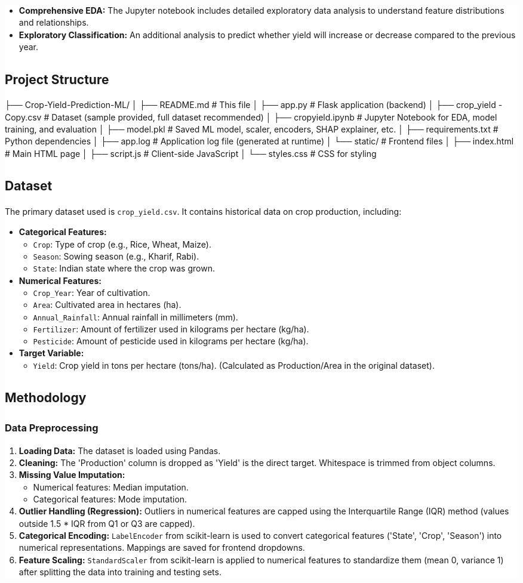 *   **Comprehensive EDA:** The Jupyter notebook includes detailed exploratory data analysis to understand feature distributions and relationships.
*   **Exploratory Classification:** An additional analysis to predict whether yield will increase or decrease compared to the previous year.

## Project Structure

├── Crop-Yield-Prediction-ML/
│ ├── README.md # This file
│ ├── app.py # Flask application (backend)
│ ├── crop_yield - Copy.csv # Dataset (sample provided, full dataset recommended)
│ ├── cropyield.ipynb # Jupyter Notebook for EDA, model training, and evaluation
│ ├── model.pkl # Saved ML model, scaler, encoders, SHAP explainer, etc.
│ ├── requirements.txt # Python dependencies
│ ├── app.log # Application log file (generated at runtime)
│ └── static/ # Frontend files
│ ├── index.html # Main HTML page
│ ├── script.js # Client-side JavaScript
│ └── styles.css # CSS for styling


## Dataset

The primary dataset used is `crop_yield.csv`. It contains historical data on crop production, including:

*   **Categorical Features:**
    *   `Crop`: Type of crop (e.g., Rice, Wheat, Maize).
    *   `Season`: Sowing season (e.g., Kharif, Rabi).
    *   `State`: Indian state where the crop was grown.
*   **Numerical Features:**
    *   `Crop_Year`: Year of cultivation.
    *   `Area`: Cultivated area in hectares (ha).
    *   `Annual_Rainfall`: Annual rainfall in millimeters (mm).
    *   `Fertilizer`: Amount of fertilizer used in kilograms per hectare (kg/ha).
    *   `Pesticide`: Amount of pesticide used in kilograms per hectare (kg/ha).
*   **Target Variable:**
    *   `Yield`: Crop yield in tons per hectare (tons/ha). (Calculated as Production/Area in the original dataset).

## Methodology

### Data Preprocessing
1.  **Loading Data:** The dataset is loaded using Pandas.
2.  **Cleaning:** The 'Production' column is dropped as 'Yield' is the direct target. Whitespace is trimmed from object columns.
3.  **Missing Value Imputation:**
    *   Numerical features: Median imputation.
    *   Categorical features: Mode imputation.
4.  **Outlier Handling (Regression):** Outliers in numerical features are capped using the Interquartile Range (IQR) method (values outside 1.5 * IQR from Q1 or Q3 are capped).
5.  **Categorical Encoding:** `LabelEncoder` from scikit-learn is used to convert categorical features ('State', 'Crop', 'Season') into numerical representations. Mappings are saved for frontend dropdowns.
6.  **Feature Scaling:** `StandardScaler` from scikit-learn is applied to numerical features to standardize them (mean 0, variance 1) after splitting the data into training and testing sets.
